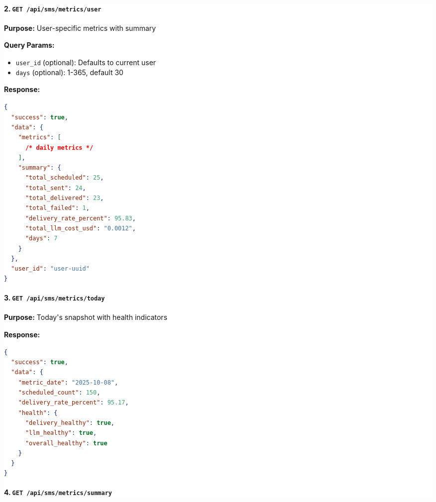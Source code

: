 #### 2. `GET /api/sms/metrics/user`

**Purpose:** User-specific metrics with summary

**Query Params:**

- `user_id` (optional): Defaults to current user
- `days` (optional): 1-365, default 30

**Response:**

```json
{
  "success": true,
  "data": {
    "metrics": [
      /* daily metrics */
    ],
    "summary": {
      "total_scheduled": 25,
      "total_sent": 24,
      "total_delivered": 23,
      "total_failed": 1,
      "delivery_rate_percent": 95.83,
      "total_llm_cost_usd": "0.0012",
      "days": 7
    }
  },
  "user_id": "user-uuid"
}
```

#### 3. `GET /api/sms/metrics/today`

**Purpose:** Today's snapshot with health indicators

**Response:**

```json
{
  "success": true,
  "data": {
    "metric_date": "2025-10-08",
    "scheduled_count": 150,
    "delivery_rate_percent": 95.17,
    "health": {
      "delivery_healthy": true,
      "llm_healthy": true,
      "overall_healthy": true
    }
  }
}
```

#### 4. `GET /api/sms/metrics/summary`
